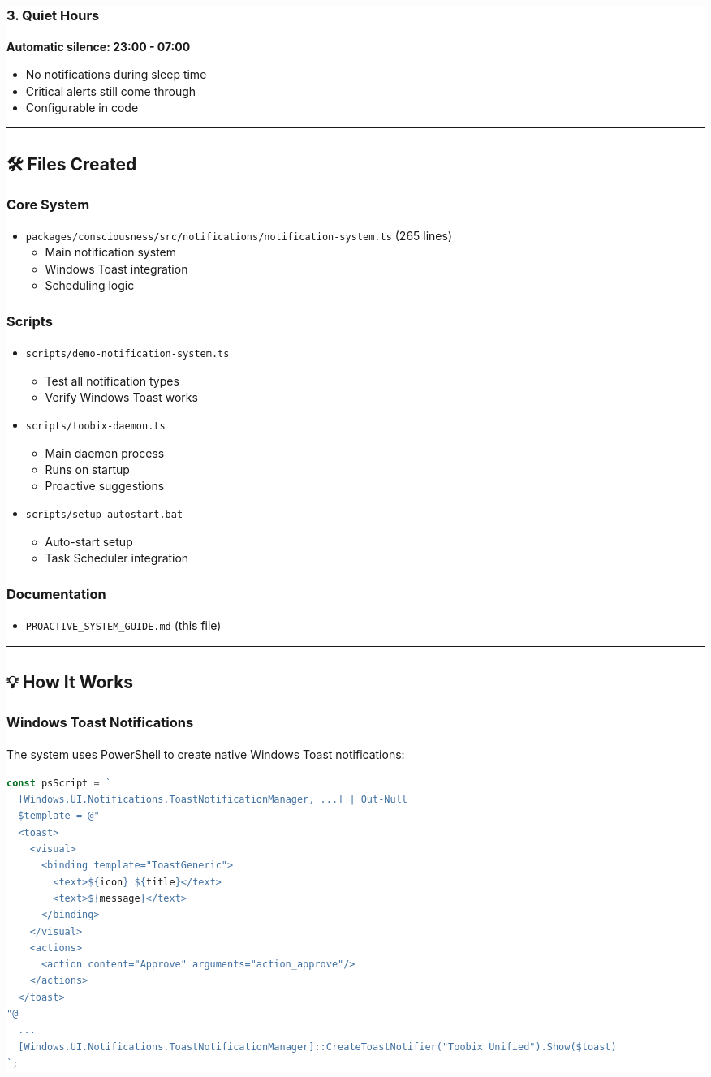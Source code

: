 ### 3. Quiet Hours

**Automatic silence: 23:00 - 07:00**

- No notifications during sleep time
- Critical alerts still come through
- Configurable in code

---

## 🛠️ Files Created

### Core System
- `packages/consciousness/src/notifications/notification-system.ts` (265 lines)
  - Main notification system
  - Windows Toast integration
  - Scheduling logic

### Scripts
- `scripts/demo-notification-system.ts`
  - Test all notification types
  - Verify Windows Toast works

- `scripts/toobix-daemon.ts`
  - Main daemon process
  - Runs on startup
  - Proactive suggestions

- `scripts/setup-autostart.bat`
  - Auto-start setup
  - Task Scheduler integration

### Documentation
- `PROACTIVE_SYSTEM_GUIDE.md` (this file)

---

## 💡 How It Works

### Windows Toast Notifications

The system uses PowerShell to create native Windows Toast notifications:

```typescript
const psScript = `
  [Windows.UI.Notifications.ToastNotificationManager, ...] | Out-Null
  $template = @"
  <toast>
    <visual>
      <binding template="ToastGeneric">
        <text>${icon} ${title}</text>
        <text>${message}</text>
      </binding>
    </visual>
    <actions>
      <action content="Approve" arguments="action_approve"/>
    </actions>
  </toast>
"@
  ...
  [Windows.UI.Notifications.ToastNotificationManager]::CreateToastNotifier("Toobix Unified").Show($toast)
`;
```
